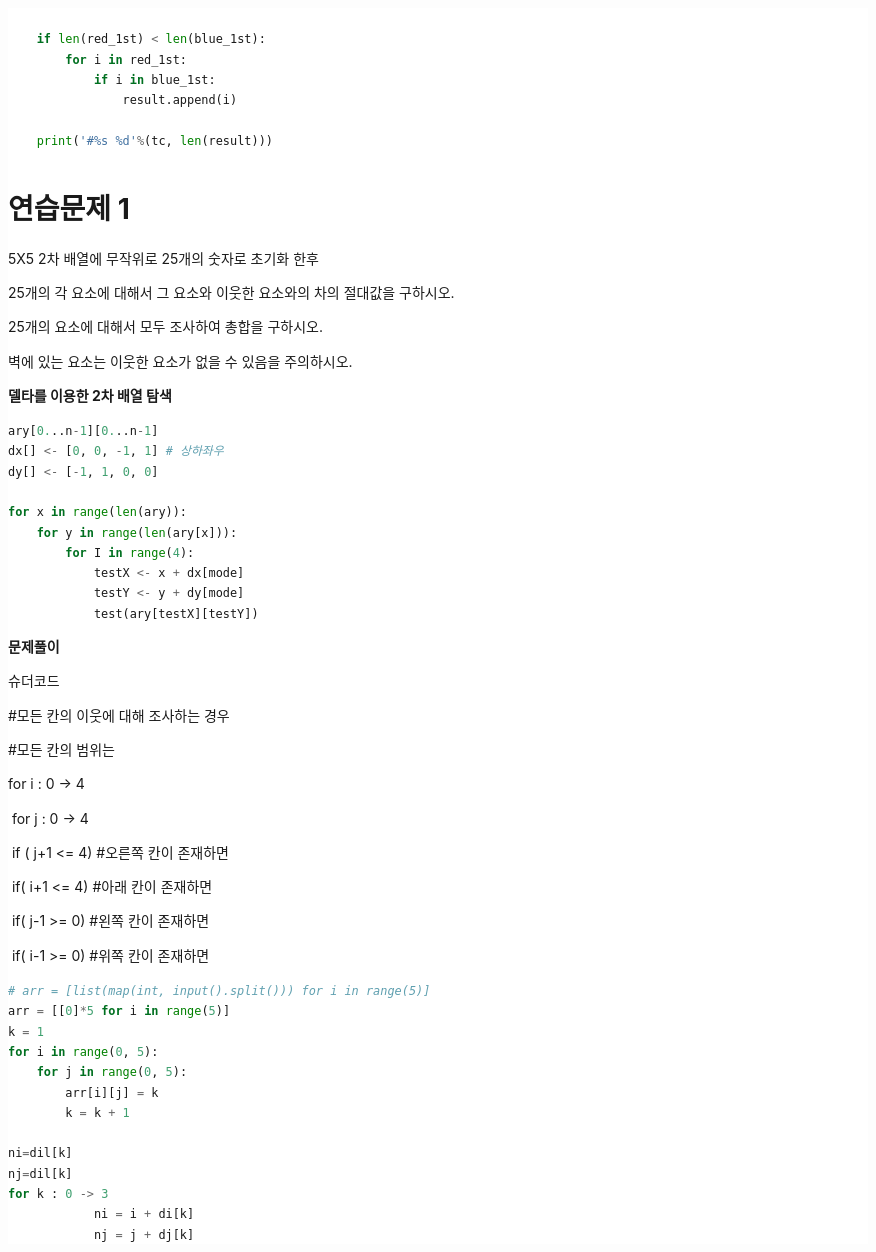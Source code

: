 ```python

    if len(red_1st) < len(blue_1st):
        for i in red_1st:
            if i in blue_1st:
                result.append(i)

    print('#%s %d'%(tc, len(result)))
```



# 연습문제 1

5X5 2차 배열에 무작위로 25개의 숫자로 초기화 한후

25개의 각 요소에 대해서 그 요소와 이웃한 요소와의 차의 절대값을 구하시오.

25개의 요소에 대해서 모두 조사하여 총합을 구하시오.

벽에 있는 요소는 이웃한 요소가 없을 수 있음을 주의하시오.

**델타를 이용한 2차 배열 탐색**

```python
ary[0...n-1][0...n-1]
dx[] <- [0, 0, -1, 1] # 상하좌우
dy[] <- [-1, 1, 0, 0]

for x in range(len(ary)):
    for y in range(len(ary[x])):
        for I in range(4):
            testX <- x + dx[mode]
            testY <- y + dy[mode]
            test(ary[testX][testY])
```



**문제풀이**

슈더코드

#모든 칸의 이웃에 대해 조사하는 경우

#모든 칸의 범위는

for i : 0 -> 4

​			for j : 0 -> 4

​						if ( j+1 <= 4) #오른쪽 칸이 존재하면

​						if( i+1 <= 4) #아래 칸이 존재하면

​						if( j-1 >= 0) #왼쪽 칸이 존재하면

​						if(  i-1 >= 0) #위쪽 칸이 존재하면

```python
# arr = [list(map(int, input().split())) for i in range(5)]
arr = [[0]*5 for i in range(5)]
k = 1
for i in range(0, 5):
    for j in range(0, 5):
        arr[i][j] = k
        k = k + 1

ni=dil[k]
nj=dil[k]
for k : 0 -> 3
    		ni = i + di[k]
        	nj = j + dj[k]
```